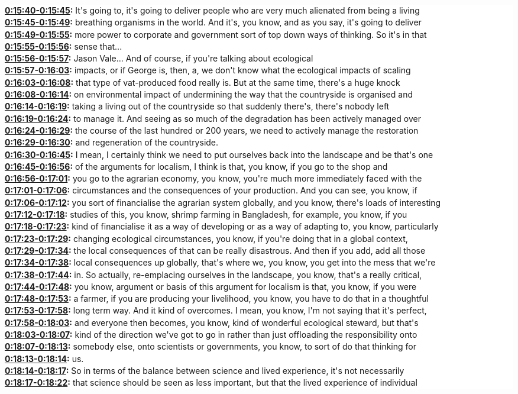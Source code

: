 **[0:15:40-0:15:45](https://anchor.fm/farmgate/episodes/A-small-farm-future-e1lgv7i#t=0:15:40):**  It's going to, it's going to deliver people who are very much alienated from being a living  
**[0:15:45-0:15:49](https://anchor.fm/farmgate/episodes/A-small-farm-future-e1lgv7i#t=0:15:45):**  breathing organisms in the world. And it's, you know, and as you say, it's going to deliver  
**[0:15:49-0:15:55](https://anchor.fm/farmgate/episodes/A-small-farm-future-e1lgv7i#t=0:15:49):**  more power to corporate and government sort of top down ways of thinking. So it's in that  
**[0:15:55-0:15:56](https://anchor.fm/farmgate/episodes/A-small-farm-future-e1lgv7i#t=0:15:55):**  sense that...  
**[0:15:56-0:15:57](https://anchor.fm/farmgate/episodes/A-small-farm-future-e1lgv7i#t=0:15:56):**  Jason Vale... And of course, if you're talking about ecological  
**[0:15:57-0:16:03](https://anchor.fm/farmgate/episodes/A-small-farm-future-e1lgv7i#t=0:15:57):**  impacts, or if George is, then, a, we don't know what the ecological impacts of scaling  
**[0:16:03-0:16:08](https://anchor.fm/farmgate/episodes/A-small-farm-future-e1lgv7i#t=0:16:03):**  that type of vat-produced food really is. But at the same time, there's a huge knock  
**[0:16:08-0:16:14](https://anchor.fm/farmgate/episodes/A-small-farm-future-e1lgv7i#t=0:16:08):**  on environmental impact of undermining the way that the countryside is organised and  
**[0:16:14-0:16:19](https://anchor.fm/farmgate/episodes/A-small-farm-future-e1lgv7i#t=0:16:14):**  taking a living out of the countryside so that suddenly there's, there's nobody left  
**[0:16:19-0:16:24](https://anchor.fm/farmgate/episodes/A-small-farm-future-e1lgv7i#t=0:16:19):**  to manage it. And seeing as so much of the degradation has been actively managed over  
**[0:16:24-0:16:29](https://anchor.fm/farmgate/episodes/A-small-farm-future-e1lgv7i#t=0:16:24):**  the course of the last hundred or 200 years, we need to actively manage the restoration  
**[0:16:29-0:16:30](https://anchor.fm/farmgate/episodes/A-small-farm-future-e1lgv7i#t=0:16:29):**  and regeneration of the countryside.  
**[0:16:30-0:16:45](https://anchor.fm/farmgate/episodes/A-small-farm-future-e1lgv7i#t=0:16:30):**  I mean, I certainly think we need to put ourselves back into the landscape and be that's one  
**[0:16:45-0:16:56](https://anchor.fm/farmgate/episodes/A-small-farm-future-e1lgv7i#t=0:16:45):**  of the arguments for localism, I think is that, you know, if you go to the shop and  
**[0:16:56-0:17:01](https://anchor.fm/farmgate/episodes/A-small-farm-future-e1lgv7i#t=0:16:56):**  you go to the agrarian economy, you know, you're much more immediately faced with the  
**[0:17:01-0:17:06](https://anchor.fm/farmgate/episodes/A-small-farm-future-e1lgv7i#t=0:17:01):**  circumstances and the consequences of your production. And you can see, you know, if  
**[0:17:06-0:17:12](https://anchor.fm/farmgate/episodes/A-small-farm-future-e1lgv7i#t=0:17:06):**  you sort of financialise the agrarian system globally, and you know, there's loads of interesting  
**[0:17:12-0:17:18](https://anchor.fm/farmgate/episodes/A-small-farm-future-e1lgv7i#t=0:17:12):**  studies of this, you know, shrimp farming in Bangladesh, for example, you know, if you  
**[0:17:18-0:17:23](https://anchor.fm/farmgate/episodes/A-small-farm-future-e1lgv7i#t=0:17:18):**  kind of financialise it as a way of developing or as a way of adapting to, you know, particularly  
**[0:17:23-0:17:29](https://anchor.fm/farmgate/episodes/A-small-farm-future-e1lgv7i#t=0:17:23):**  changing ecological circumstances, you know, if you're doing that in a global context,  
**[0:17:29-0:17:34](https://anchor.fm/farmgate/episodes/A-small-farm-future-e1lgv7i#t=0:17:29):**  the local consequences of that can be really disastrous. And then if you add, add all those  
**[0:17:34-0:17:38](https://anchor.fm/farmgate/episodes/A-small-farm-future-e1lgv7i#t=0:17:34):**  local consequences up globally, that's where we, you know, you get into the mess that we're  
**[0:17:38-0:17:44](https://anchor.fm/farmgate/episodes/A-small-farm-future-e1lgv7i#t=0:17:38):**  in. So actually, re-emplacing ourselves in the landscape, you know, that's a really critical,  
**[0:17:44-0:17:48](https://anchor.fm/farmgate/episodes/A-small-farm-future-e1lgv7i#t=0:17:44):**  you know, argument or basis of this argument for localism is that, you know, if you were  
**[0:17:48-0:17:53](https://anchor.fm/farmgate/episodes/A-small-farm-future-e1lgv7i#t=0:17:48):**  a farmer, if you are producing your livelihood, you know, you have to do that in a thoughtful  
**[0:17:53-0:17:58](https://anchor.fm/farmgate/episodes/A-small-farm-future-e1lgv7i#t=0:17:53):**  long term way. And it kind of overcomes. I mean, you know, I'm not saying that it's perfect,  
**[0:17:58-0:18:03](https://anchor.fm/farmgate/episodes/A-small-farm-future-e1lgv7i#t=0:17:58):**  and everyone then becomes, you know, kind of wonderful ecological steward, but that's  
**[0:18:03-0:18:07](https://anchor.fm/farmgate/episodes/A-small-farm-future-e1lgv7i#t=0:18:03):**  kind of the direction we've got to go in rather than just offloading the responsibility onto  
**[0:18:07-0:18:13](https://anchor.fm/farmgate/episodes/A-small-farm-future-e1lgv7i#t=0:18:07):**  somebody else, onto scientists or governments, you know, to sort of do that thinking for  
**[0:18:13-0:18:14](https://anchor.fm/farmgate/episodes/A-small-farm-future-e1lgv7i#t=0:18:13):**  us.  
**[0:18:14-0:18:17](https://anchor.fm/farmgate/episodes/A-small-farm-future-e1lgv7i#t=0:18:14):**  So in terms of the balance between science and lived experience, it's not necessarily  
**[0:18:17-0:18:22](https://anchor.fm/farmgate/episodes/A-small-farm-future-e1lgv7i#t=0:18:17):**  that science should be seen as less important, but that the lived experience of individual  